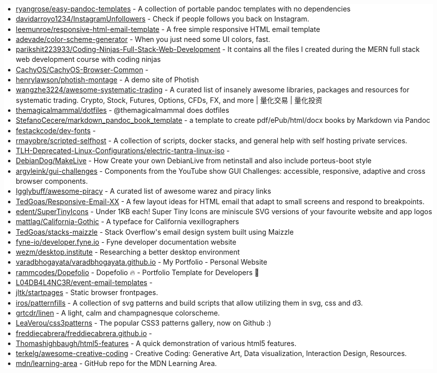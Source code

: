 - [ryangrose/easy-pandoc-templates](https://github.com/ryangrose/easy-pandoc-templates) - A collection of portable pandoc templates with no dependencies
- [davidarroyo1234/InstagramUnfollowers](https://github.com/davidarroyo1234/InstagramUnfollowers) - Check if people follows you back on Instagram.
- [leemunroe/responsive-html-email-template](https://github.com/leemunroe/responsive-html-email-template) - A free simple responsive HTML email template
- [adevade/color-scheme-generator](https://github.com/adevade/color-scheme-generator) - When you just need some UI colors, fast.
- [parikshit223933/Coding-Ninjas-Full-Stack-Web-Development](https://github.com/parikshit223933/Coding-Ninjas-Full-Stack-Web-Development) - It contains all the files I created during the MERN full stack web development course with coding ninjas
- [CachyOS/CachyOS-Browser-Common](https://github.com/CachyOS/CachyOS-Browser-Common) - 
- [henrylawson/photish-montage](https://github.com/henrylawson/photish-montage) - A demo site of Photish
- [wangzhe3224/awesome-systematic-trading](https://github.com/wangzhe3224/awesome-systematic-trading) - A curated list of insanely awesome libraries, packages and resources for systematic trading. Crypto, Stock, Futures, Options, CFDs, FX, and more | 量化交易 | 量化投资
- [themagicalmammal/dotfiles](https://github.com/themagicalmammal/dotfiles) - @themagicalmammal does dotfiles
- [StefanoCecere/markdown_pandoc_book_template](https://github.com/StefanoCecere/markdown_pandoc_book_template) - a template to create pdf/ePub/html/docx books by Markdown via Pandoc
- [festackcode/dev-fonts](https://github.com/festackcode/dev-fonts) - 
- [rmayobre/scripted-selfhost](https://github.com/rmayobre/scripted-selfhost) - A collection of scripts, docker stacks, and general help with self hosting private services.
- [TLH-Deprecated-Linux-Configurations/electric-tantra-linux-iso](https://github.com/TLH-Deprecated-Linux-Configurations/electric-tantra-linux-iso) - 
- [DebianDog/MakeLive](https://github.com/DebianDog/MakeLive) - How Create your own DebianLive from netinstall and also include porteus-boot style
- [argyleink/gui-challenges](https://github.com/argyleink/gui-challenges) - Components from the YouTube show GUI Challenges: accessible, responsive, adaptive and cross browser components.
- [Igglybuff/awesome-piracy](https://github.com/Igglybuff/awesome-piracy) - A curated list of awesome warez and piracy links
- [TedGoas/Responsive-Email-XX](https://github.com/TedGoas/Responsive-Email-XX) - A few layout ideas for HTML email that adapt to small screens and respond to breakpoints.
- [edent/SuperTinyIcons](https://github.com/edent/SuperTinyIcons) - Under 1KB each! Super Tiny Icons are miniscule SVG versions of your favourite website and app logos
- [mattlag/California-Gothic](https://github.com/mattlag/California-Gothic) - A typeface for California vexillographers
- [TedGoas/stacks-maizzle](https://github.com/TedGoas/stacks-maizzle) - Stack Overflow's email design system built using Maizzle
- [fyne-io/developer.fyne.io](https://github.com/fyne-io/developer.fyne.io) - Fyne developer documentation website
- [wezm/desktop.institute](https://github.com/wezm/desktop.institute) - Researching a better desktop environment
- [varadbhogayata/varadbhogayata.github.io](https://github.com/varadbhogayata/varadbhogayata.github.io) - My Portfolio - Personal Website
- [rammcodes/Dopefolio](https://github.com/rammcodes/Dopefolio) - Dopefolio 🔥 - Portfolio Template for Developers 🚀
- [L04DB4L4NC3R/event-email-templates](https://github.com/L04DB4L4NC3R/event-email-templates) - 
- [jltk/startpages](https://github.com/jltk/startpages) - Static browser frontpages.
- [iros/patternfills](https://github.com/iros/patternfills) - A collection of svg patterns and build scripts that allow utilizing them in svg, css and d3.
- [grtcdr/linen](https://github.com/grtcdr/linen) - A light, calm and champagnesque colorscheme.
- [LeaVerou/css3patterns](https://github.com/LeaVerou/css3patterns) - The popular CSS3 patterns gallery, now on Github :)
- [freddiecabrera/freddiecabrera.github.io](https://github.com/freddiecabrera/freddiecabrera.github.io) - 
- [Thomashighbaugh/html5-features](https://github.com/Thomashighbaugh/html5-features) - A quick demonstration of various html5 features.
- [terkelg/awesome-creative-coding](https://github.com/terkelg/awesome-creative-coding) - Creative Coding: Generative Art, Data visualization, Interaction Design, Resources.
- [mdn/learning-area](https://github.com/mdn/learning-area) - GitHub repo for the MDN Learning Area.